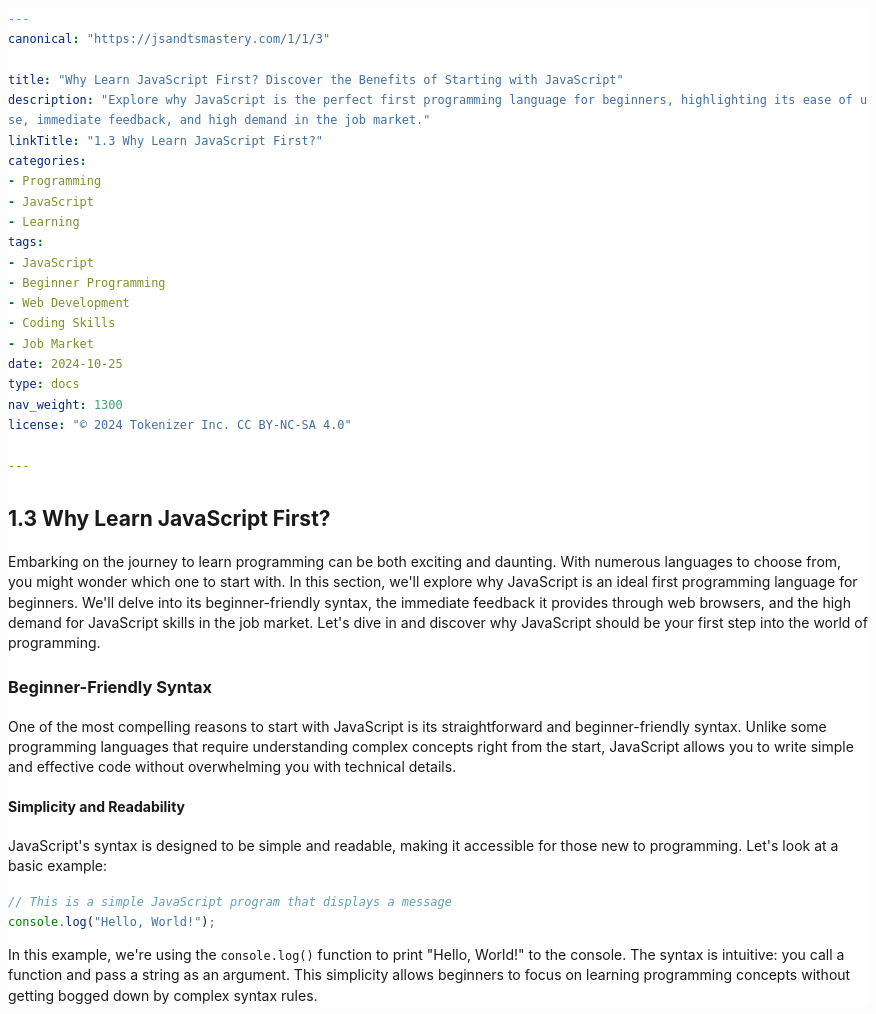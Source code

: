 ```yaml
---
canonical: "https://jsandtsmastery.com/1/1/3"

title: "Why Learn JavaScript First? Discover the Benefits of Starting with JavaScript"
description: "Explore why JavaScript is the perfect first programming language for beginners, highlighting its ease of use, immediate feedback, and high demand in the job market."
linkTitle: "1.3 Why Learn JavaScript First?"
categories:
- Programming
- JavaScript
- Learning
tags:
- JavaScript
- Beginner Programming
- Web Development
- Coding Skills
- Job Market
date: 2024-10-25
type: docs
nav_weight: 1300
license: "© 2024 Tokenizer Inc. CC BY-NC-SA 4.0"

---
```


## 1.3 Why Learn JavaScript First?

Embarking on the journey to learn programming can be both exciting and daunting. With numerous languages to choose from, you might wonder which one to start with. In this section, we'll explore why JavaScript is an ideal first programming language for beginners. We'll delve into its beginner-friendly syntax, the immediate feedback it provides through web browsers, and the high demand for JavaScript skills in the job market. Let's dive in and discover why JavaScript should be your first step into the world of programming.

### Beginner-Friendly Syntax

One of the most compelling reasons to start with JavaScript is its straightforward and beginner-friendly syntax. Unlike some programming languages that require understanding complex concepts right from the start, JavaScript allows you to write simple and effective code without overwhelming you with technical details.

#### Simplicity and Readability

JavaScript's syntax is designed to be simple and readable, making it accessible for those new to programming. Let's look at a basic example:

```javascript
// This is a simple JavaScript program that displays a message
console.log("Hello, World!");
```

In this example, we're using the `console.log()` function to print "Hello, World!" to the console. The syntax is intuitive: you call a function and pass a string as an argument. This simplicity allows beginners to focus on learning programming concepts without getting bogged down by complex syntax rules.
